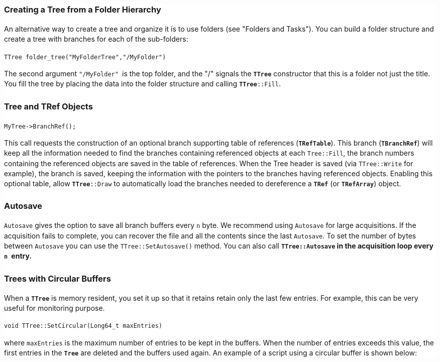 ### Creating a Tree from a Folder Hierarchy


An alternative way to create a tree and organize it is to use folders
(see "Folders and Tasks"). You can build a folder structure and create a
tree with branches for each of the sub-folders:

``` {.cpp}
TTree folder_tree("MyFolderTree","/MyFolder")
```

The second argument `"/MyFolder" `is the top folder, and the "/" signals
the **`TTree`** constructor that this is a folder not just the title.
You fill the tree by placing the data into the folder structure and
calling **`TTree`**`::Fill`.

### Tree and TRef Objects


``` {.cpp}
MyTree->BranchRef();
```

This call requests the construction of an optional branch supporting
table of references (**`TRefTable`**). This branch (**`TBranchRef`**)
will keep all the information needed to find the branches containing
referenced objects at each `Tree::Fill`, the branch numbers containing
the referenced objects are saved in the table of references. When the
Tree header is saved (via `TTree::Write` for example), the branch is
saved, keeping the information with the pointers to the branches having
referenced objects. Enabling this optional table, allow
**`TTree`**`::Draw` to automatically load the branches needed to
dereference a **`TRef`** (or **`TRefArray`**) object.

### Autosave


`Autosave` gives the option to save all branch buffers every `n` byte.
We recommend using `Autosave` for large acquisitions. If the acquisition
fails to complete, you can recover the file and all the contents since
the last `Autosave`. To set the number of bytes between `Autosave` you
can use the `TTree::SetAutosave()` method. You can also call
**`TTree::Autosave` in the acquisition loop every `n `entry.**

### Trees with Circular Buffers


When a **`TTree`** is memory resident, you set it up so that it retains
retain only the last few entries. For example, this can be very useful
for monitoring purpose.

``` {.cpp}
void TTree::SetCircular(Long64_t maxEntries)
```

where `maxEntries` is the maximum number of entries to be kept in the
buffers. When the number of entries exceeds this value, the first
entries in the **`Tree`** are deleted and the buffers used again. An
example of a script using a circular buffer is shown below:
